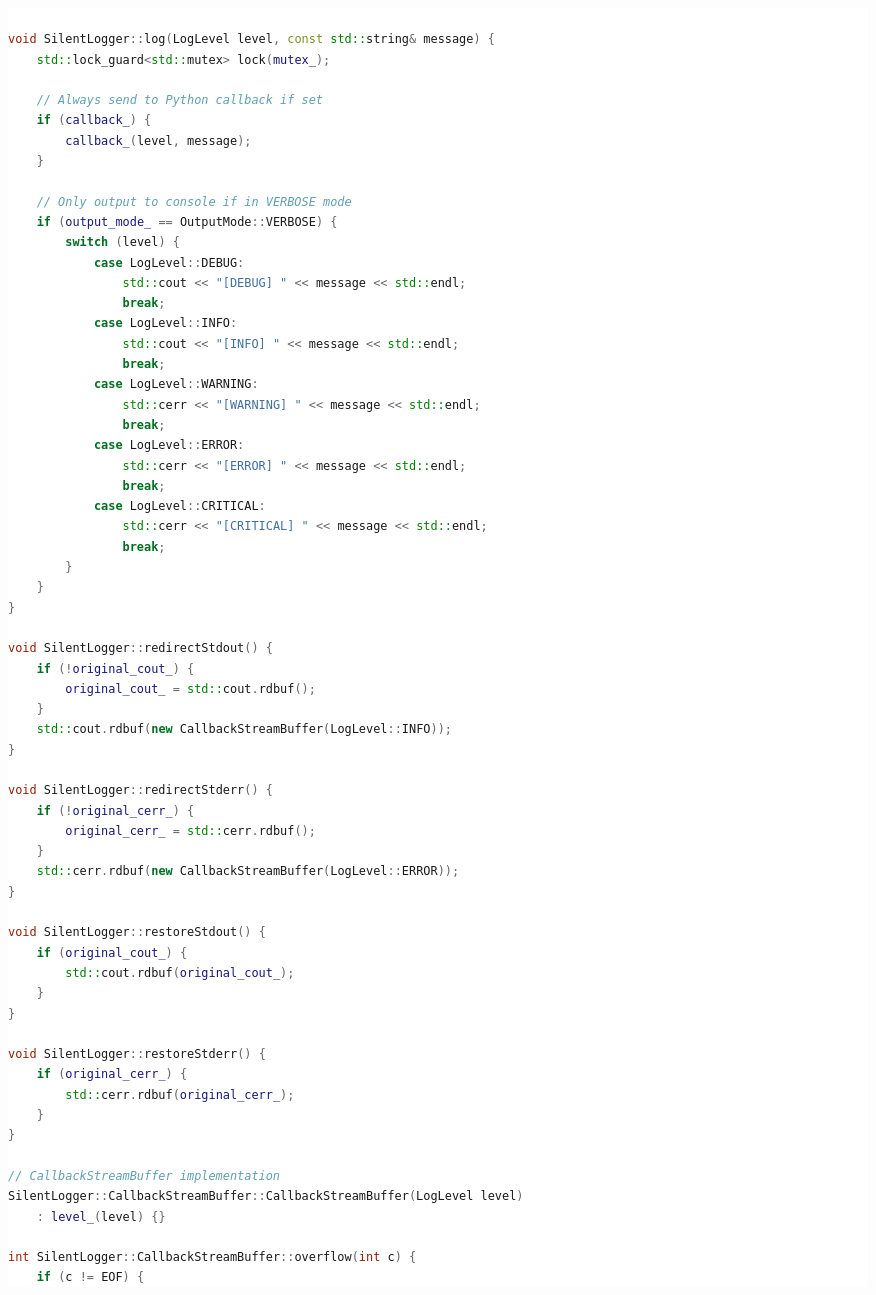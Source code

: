```cpp

void SilentLogger::log(LogLevel level, const std::string& message) {
    std::lock_guard<std::mutex> lock(mutex_);
    
    // Always send to Python callback if set
    if (callback_) {
        callback_(level, message);
    }
    
    // Only output to console if in VERBOSE mode
    if (output_mode_ == OutputMode::VERBOSE) {
        switch (level) {
            case LogLevel::DEBUG:
                std::cout << "[DEBUG] " << message << std::endl;
                break;
            case LogLevel::INFO:
                std::cout << "[INFO] " << message << std::endl;
                break;
            case LogLevel::WARNING:
                std::cerr << "[WARNING] " << message << std::endl;
                break;
            case LogLevel::ERROR:
                std::cerr << "[ERROR] " << message << std::endl;
                break;
            case LogLevel::CRITICAL:
                std::cerr << "[CRITICAL] " << message << std::endl;
                break;
        }
    }
}

void SilentLogger::redirectStdout() {
    if (!original_cout_) {
        original_cout_ = std::cout.rdbuf();
    }
    std::cout.rdbuf(new CallbackStreamBuffer(LogLevel::INFO));
}

void SilentLogger::redirectStderr() {
    if (!original_cerr_) {
        original_cerr_ = std::cerr.rdbuf();
    }
    std::cerr.rdbuf(new CallbackStreamBuffer(LogLevel::ERROR));
}

void SilentLogger::restoreStdout() {
    if (original_cout_) {
        std::cout.rdbuf(original_cout_);
    }
}

void SilentLogger::restoreStderr() {
    if (original_cerr_) {
        std::cerr.rdbuf(original_cerr_);
    }
}

// CallbackStreamBuffer implementation
SilentLogger::CallbackStreamBuffer::CallbackStreamBuffer(LogLevel level) 
    : level_(level) {}

int SilentLogger::CallbackStreamBuffer::overflow(int c) {
    if (c != EOF) {
```